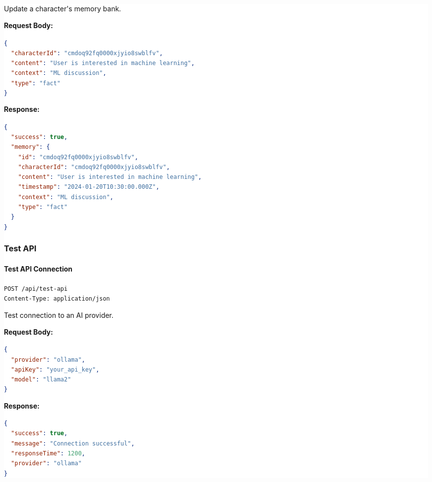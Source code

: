 Update a character's memory bank.

**Request Body:**
```json
{
  "characterId": "cmdoq92fq0000xjyio8swblfv",
  "content": "User is interested in machine learning",
  "context": "ML discussion",
  "type": "fact"
}
```

**Response:**
```json
{
  "success": true,
  "memory": {
    "id": "cmdoq92fq0000xjyio8swblfv",
    "characterId": "cmdoq92fq0000xjyio8swblfv",
    "content": "User is interested in machine learning",
    "timestamp": "2024-01-20T10:30:00.000Z",
    "context": "ML discussion",
    "type": "fact"
  }
}
```

### Test API

#### Test API Connection
```http
POST /api/test-api
Content-Type: application/json
```

Test connection to an AI provider.

**Request Body:**
```json
{
  "provider": "ollama",
  "apiKey": "your_api_key",
  "model": "llama2"
}
```

**Response:**
```json
{
  "success": true,
  "message": "Connection successful",
  "responseTime": 1200,
  "provider": "ollama"
}
```
